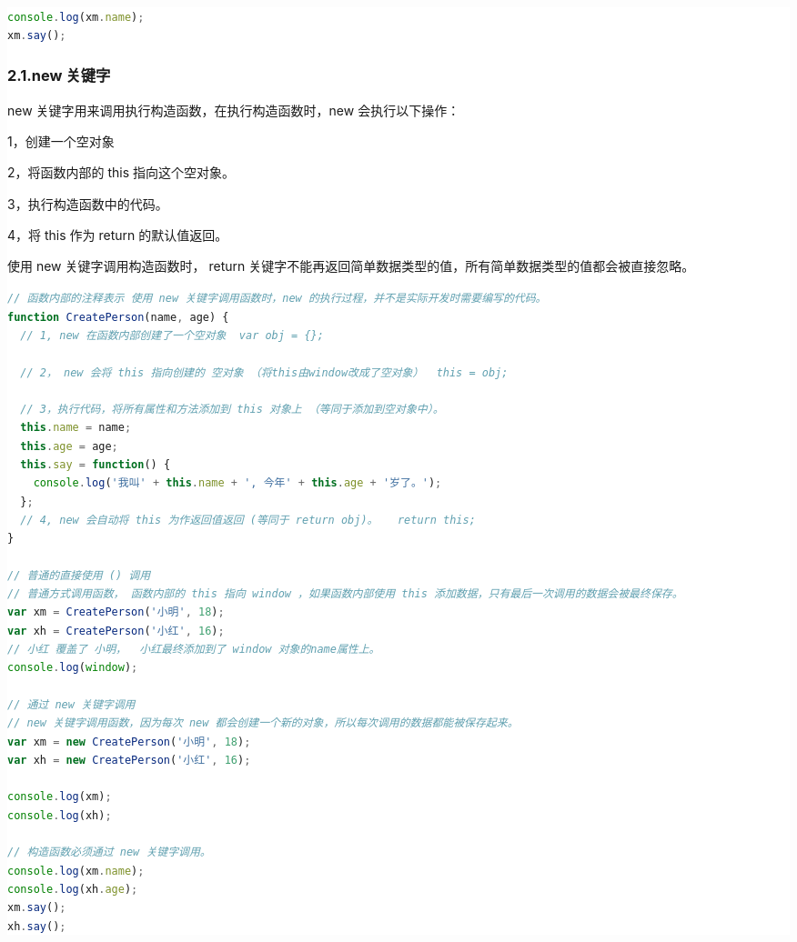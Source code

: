 ```js
console.log(xm.name);
xm.say();
```

### 2.1.new 关键字

new 关键字用来调用执行构造函数，在执行构造函数时，new 会执行以下操作：

1，创建一个空对象

2，将函数内部的 this 指向这个空对象。

3，执行构造函数中的代码。

4，将 this 作为 return 的默认值返回。

使用 new 关键字调用构造函数时， return 关键字不能再返回简单数据类型的值，所有简单数据类型的值都会被直接忽略。

```js
// 函数内部的注释表示 使用 new 关键字调用函数时，new 的执行过程，并不是实际开发时需要编写的代码。
function CreatePerson(name, age) {
  // 1, new 在函数内部创建了一个空对象  var obj = {};

  // 2， new 会将 this 指向创建的 空对象 （将this由window改成了空对象）  this = obj;

  // 3，执行代码，将所有属性和方法添加到 this 对象上 （等同于添加到空对象中）。
  this.name = name;
  this.age = age;
  this.say = function() {
    console.log('我叫' + this.name + ', 今年' + this.age + '岁了。');
  };
  // 4, new 会自动将 this 为作返回值返回 (等同于 return obj)。   return this;
}

// 普通的直接使用 () 调用
// 普通方式调用函数， 函数内部的 this 指向 window ，如果函数内部使用 this 添加数据，只有最后一次调用的数据会被最终保存。
var xm = CreatePerson('小明', 18);
var xh = CreatePerson('小红', 16);
// 小红 覆盖了 小明，  小红最终添加到了 window 对象的name属性上。
console.log(window); 

// 通过 new 关键字调用
// new 关键字调用函数，因为每次 new 都会创建一个新的对象，所以每次调用的数据都能被保存起来。
var xm = new CreatePerson('小明', 18);
var xh = new CreatePerson('小红', 16);

console.log(xm);
console.log(xh);

// 构造函数必须通过 new 关键字调用。
console.log(xm.name);
console.log(xh.age);
xm.say();
xh.say();
```
